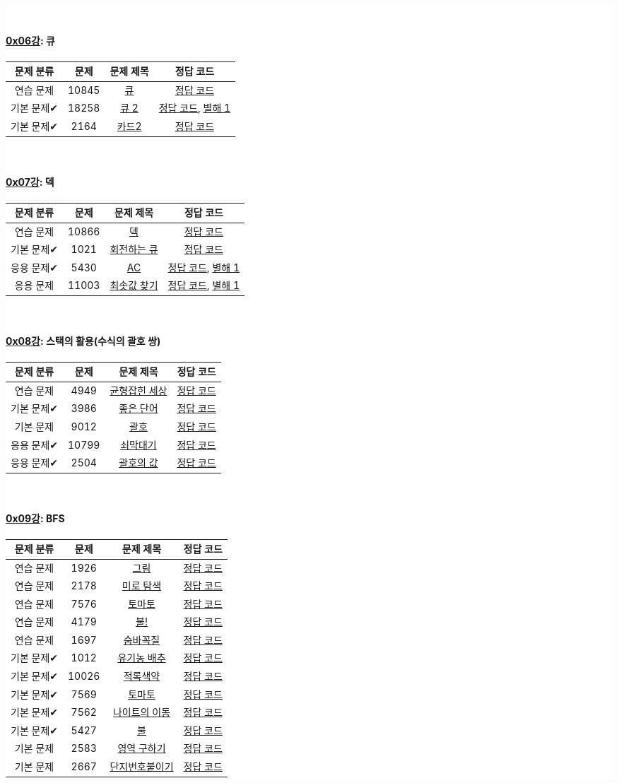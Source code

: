 </br> 

#### [0x06강](https://www.acmicpc.net/workbook/view/7310): 큐
| 문제 분류 | 문제 | 문제 제목 | 정답 코드 |
| :--: | :--: | :--: | :--: |
| 연습 문제 | 10845 | [큐](https://www.acmicpc.net/problem/10845) | [정답 코드](https://github.com/encrypted-def/basic-algo-lecture/blob/master/0x06/solutions/10845.cpp) |
| 기본 문제✔ | 18258 | [큐 2](https://www.acmicpc.net/problem/18258) | [정답 코드](https://github.com/encrypted-def/basic-algo-lecture/blob/master/0x06/solutions/18258.cpp), [별해 1](https://github.com/encrypted-def/basic-algo-lecture/blob/master/0x06/solutions/18258_1.cpp) |
| 기본 문제✔ | 2164 | [카드2](https://www.acmicpc.net/problem/2164) | [정답 코드](https://github.com/encrypted-def/basic-algo-lecture/blob/master/0x06/solutions/2164.cpp) |

</br> 

#### [0x07강](https://www.acmicpc.net/workbook/view/7311): 덱
| 문제 분류 | 문제 | 문제 제목 | 정답 코드 |
| :--: | :--: | :--: | :--: |
| 연습 문제 | 10866 | [덱](https://www.acmicpc.net/problem/10866) | [정답 코드](https://github.com/encrypted-def/basic-algo-lecture/blob/master/0x07/solutions/10866.cpp) |
| 기본 문제✔ | 1021 | [회전하는 큐](https://www.acmicpc.net/problem/1021) | [정답 코드](https://github.com/encrypted-def/basic-algo-lecture/blob/master/0x07/solutions/1021.cpp) |
| 응용 문제✔ | 5430 | [AC](https://www.acmicpc.net/problem/5430) | [정답 코드](https://github.com/encrypted-def/basic-algo-lecture/blob/master/0x07/solutions/5430.cpp), [별해 1](https://github.com/encrypted-def/basic-algo-lecture/blob/master/0x07/solutions/5430_1.cpp) |
| 응용 문제 | 11003 | [최솟값 찾기](https://www.acmicpc.net/problem/11003) | [정답 코드](https://github.com/encrypted-def/basic-algo-lecture/blob/master/0x07/solutions/11003.cpp), [별해 1](https://github.com/encrypted-def/basic-algo-lecture/blob/master/0x07/solutions/11003_1.cpp) |

</br> 

#### [0x08강](https://www.acmicpc.net/workbook/view/7312): 스택의 활용(수식의 괄호 쌍)
| 문제 분류 | 문제 | 문제 제목 | 정답 코드 |
| :--: | :--: | :--: | :--: |
| 연습 문제 | 4949 | [균형잡힌 세상](https://www.acmicpc.net/problem/4949) | [정답 코드](https://github.com/encrypted-def/basic-algo-lecture/blob/master/0x08/solutions/4949.cpp) |
| 기본 문제✔ | 3986 | [좋은 단어](https://www.acmicpc.net/problem/3986) | [정답 코드](https://github.com/encrypted-def/basic-algo-lecture/blob/master/0x08/solutions/3986.cpp) |
| 기본 문제 | 9012 | [괄호](https://www.acmicpc.net/problem/9012) | [정답 코드](https://github.com/encrypted-def/basic-algo-lecture/blob/master/0x08/solutions/9012.cpp) |
| 응용 문제✔ | 10799 | [쇠막대기](https://www.acmicpc.net/problem/10799) | [정답 코드](https://github.com/encrypted-def/basic-algo-lecture/blob/master/0x08/solutions/10799.cpp) |
| 응용 문제✔ | 2504 | [괄호의 값](https://www.acmicpc.net/problem/2504) | [정답 코드](https://github.com/encrypted-def/basic-algo-lecture/blob/master/0x08/solutions/2504.cpp) |

</br> 

#### [0x09강](https://www.acmicpc.net/workbook/view/7313): BFS
| 문제 분류 | 문제 | 문제 제목 | 정답 코드 |
| :--: | :--: | :--: | :--: |
| 연습 문제 | 1926 | [그림](https://www.acmicpc.net/problem/1926) | [정답 코드](https://github.com/encrypted-def/basic-algo-lecture/blob/master/0x09/solutions/1926.cpp) |
| 연습 문제 | 2178 | [미로 탐색](https://www.acmicpc.net/problem/2178) | [정답 코드](https://github.com/encrypted-def/basic-algo-lecture/blob/master/0x09/solutions/2178.cpp) |
| 연습 문제 | 7576 | [토마토](https://www.acmicpc.net/problem/7576) | [정답 코드](https://github.com/encrypted-def/basic-algo-lecture/blob/master/0x09/solutions/7576.cpp) |
| 연습 문제 | 4179 | [불!](https://www.acmicpc.net/problem/4179) | [정답 코드](https://github.com/encrypted-def/basic-algo-lecture/blob/master/0x09/solutions/4179.cpp) |
| 연습 문제 | 1697 | [숨바꼭질](https://www.acmicpc.net/problem/1697) | [정답 코드](https://github.com/encrypted-def/basic-algo-lecture/blob/master/0x09/solutions/1697.cpp) |
| 기본 문제✔ | 1012 | [유기농 배추](https://www.acmicpc.net/problem/1012) | [정답 코드](https://github.com/encrypted-def/basic-algo-lecture/blob/master/0x09/solutions/1012.cpp) |
| 기본 문제✔ | 10026 | [적록색약](https://www.acmicpc.net/problem/10026) | [정답 코드](https://github.com/encrypted-def/basic-algo-lecture/blob/master/0x09/solutions/10026.cpp) |
| 기본 문제✔ | 7569 | [토마토](https://www.acmicpc.net/problem/7569) | [정답 코드](https://github.com/encrypted-def/basic-algo-lecture/blob/master/0x09/solutions/7569.cpp) |
| 기본 문제✔ | 7562 | [나이트의 이동](https://www.acmicpc.net/problem/7562) | [정답 코드](https://github.com/encrypted-def/basic-algo-lecture/blob/master/0x09/solutions/7562.cpp) |
| 기본 문제✔ | 5427 | [불](https://www.acmicpc.net/problem/5427) | [정답 코드](https://github.com/encrypted-def/basic-algo-lecture/blob/master/0x09/solutions/5427.cpp) |
| 기본 문제 | 2583 | [영역 구하기](https://www.acmicpc.net/problem/2583) | [정답 코드](https://github.com/encrypted-def/basic-algo-lecture/blob/master/0x09/solutions/2583.cpp) |
| 기본 문제 | 2667 | [단지번호붙이기](https://www.acmicpc.net/problem/2667) | [정답 코드](https://github.com/encrypted-def/basic-algo-lecture/blob/master/0x09/solutions/2667.cpp) |